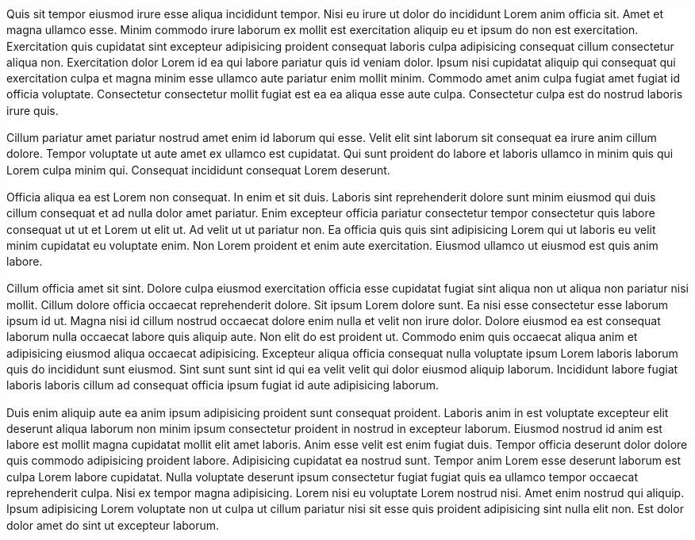 Quis sit tempor eiusmod irure esse aliqua incididunt tempor. Nisi eu irure
ut dolor do incididunt Lorem anim officia sit. Amet et magna ullamco esse.
Minim commodo irure laborum ex mollit est exercitation aliquip eu et ipsum
do non est exercitation. Exercitation quis cupidatat sint excepteur
adipisicing proident consequat laboris culpa adipisicing consequat cillum
consectetur aliqua non. Exercitation dolor Lorem id ea qui labore pariatur
quis id veniam dolor. Ipsum nisi cupidatat aliquip qui consequat qui
exercitation culpa et magna minim esse ullamco aute pariatur enim mollit
minim. Commodo amet anim culpa fugiat amet fugiat id officia voluptate.
Consectetur consectetur mollit fugiat est ea ea aliqua esse aute culpa.
Consectetur culpa est do nostrud laboris irure quis.

Cillum pariatur amet pariatur nostrud amet enim id laborum qui esse. Velit
elit sint laborum sit consequat ea irure anim cillum dolore. Tempor
voluptate ut aute amet ex ullamco est cupidatat. Qui sunt proident do
labore et laboris ullamco in minim quis qui Lorem culpa minim qui.
Consequat incididunt consequat Lorem deserunt.

Officia aliqua ea est Lorem non consequat. In enim et sit duis. Laboris
sint reprehenderit dolore sunt minim eiusmod qui duis cillum consequat et
ad nulla dolor amet pariatur. Enim excepteur officia pariatur consectetur
tempor consectetur quis labore consequat ut ut et Lorem ut elit ut. Ad
velit ut ut pariatur non. Ea officia quis quis sint adipisicing Lorem qui
ut laboris eu velit minim cupidatat eu voluptate enim. Non Lorem proident
et enim aute exercitation. Eiusmod ullamco ut eiusmod est quis anim labore.

Cillum officia amet sit sint. Dolore culpa eiusmod exercitation officia
esse cupidatat fugiat sint aliqua non ut aliqua non pariatur nisi mollit.
Cillum dolore officia occaecat reprehenderit dolore. Sit ipsum Lorem dolore
sunt. Ea nisi esse consectetur esse laborum ipsum id ut. Magna nisi id
cillum nostrud occaecat dolore enim nulla et velit non irure dolor. Dolore
eiusmod ea est consequat laborum nulla occaecat labore quis aliquip aute.
Non elit do est proident ut. Commodo enim quis occaecat aliqua anim et
adipisicing eiusmod aliqua occaecat adipisicing. Excepteur aliqua officia
consequat nulla voluptate ipsum Lorem laboris laborum quis do incididunt
sunt eiusmod. Sint sunt sunt sint id qui ea velit velit qui dolor eiusmod
aliquip laborum. Incididunt labore fugiat laboris laboris cillum ad
consequat officia ipsum fugiat id aute adipisicing laborum.

Duis enim aliquip aute ea anim ipsum adipisicing proident sunt consequat
proident. Laboris anim in est voluptate excepteur elit deserunt aliqua
laborum non minim ipsum consectetur proident in nostrud in excepteur
laborum. Eiusmod nostrud id anim est labore est mollit magna cupidatat
mollit elit amet laboris. Anim esse velit est enim fugiat duis. Tempor
officia deserunt dolor dolore quis commodo adipisicing proident labore.
Adipisicing cupidatat ea nostrud sunt. Tempor anim Lorem esse deserunt
laborum est culpa Lorem labore cupidatat. Nulla voluptate deserunt ipsum
consectetur fugiat fugiat quis ea ullamco tempor occaecat reprehenderit
culpa. Nisi ex tempor magna adipisicing. Lorem nisi eu voluptate Lorem
nostrud nisi. Amet enim nostrud qui aliquip. Ipsum adipisicing Lorem
voluptate non ut culpa ut cillum pariatur nisi sit esse quis proident
adipisicing sint nulla elit non. Est dolor dolor amet do sint ut excepteur
laborum.
